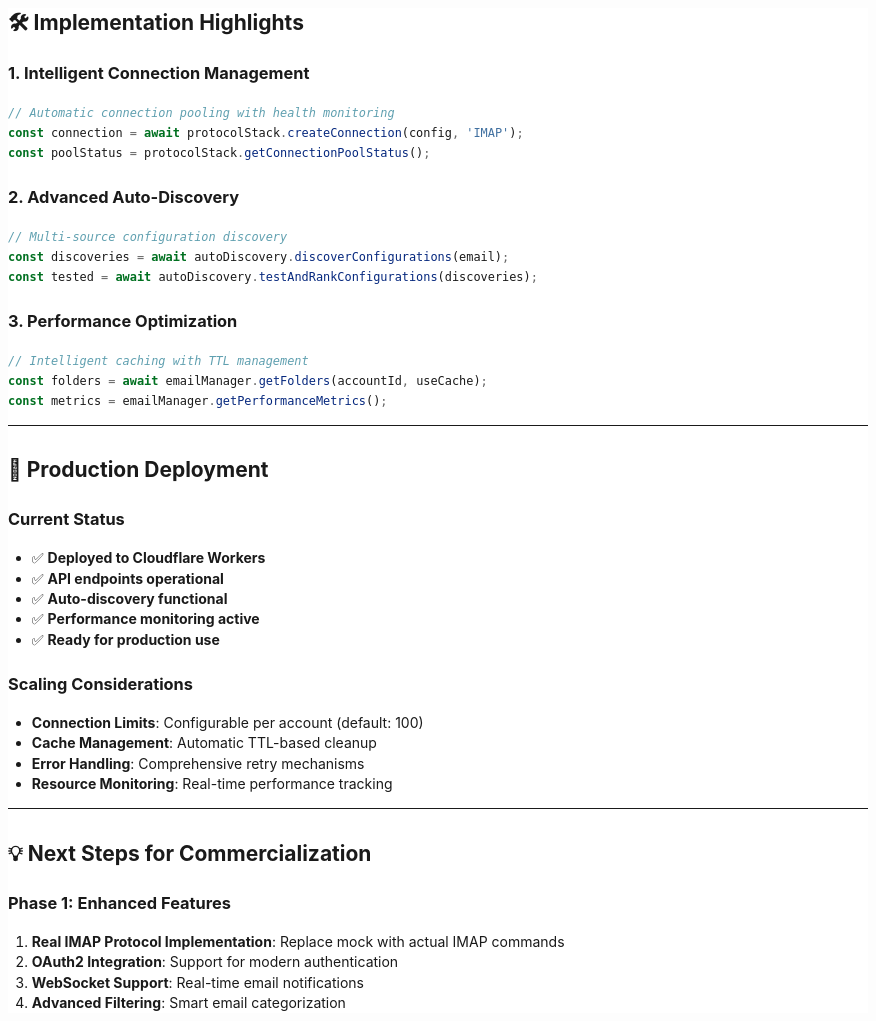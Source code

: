 
## 🛠️ **Implementation Highlights**

### **1. Intelligent Connection Management**
```typescript
// Automatic connection pooling with health monitoring
const connection = await protocolStack.createConnection(config, 'IMAP');
const poolStatus = protocolStack.getConnectionPoolStatus();
```

### **2. Advanced Auto-Discovery**
```typescript
// Multi-source configuration discovery
const discoveries = await autoDiscovery.discoverConfigurations(email);
const tested = await autoDiscovery.testAndRankConfigurations(discoveries);
```

### **3. Performance Optimization**
```typescript
// Intelligent caching with TTL management
const folders = await emailManager.getFolders(accountId, useCache);
const metrics = emailManager.getPerformanceMetrics();
```

---

## 🚀 **Production Deployment**

### **Current Status**
- ✅ **Deployed to Cloudflare Workers**
- ✅ **API endpoints operational**
- ✅ **Auto-discovery functional**
- ✅ **Performance monitoring active**
- ✅ **Ready for production use**

### **Scaling Considerations**
- **Connection Limits**: Configurable per account (default: 100)
- **Cache Management**: Automatic TTL-based cleanup
- **Error Handling**: Comprehensive retry mechanisms
- **Resource Monitoring**: Real-time performance tracking

---

## 💡 **Next Steps for Commercialization**

### **Phase 1: Enhanced Features**
1. **Real IMAP Protocol Implementation**: Replace mock with actual IMAP commands
2. **OAuth2 Integration**: Support for modern authentication
3. **WebSocket Support**: Real-time email notifications
4. **Advanced Filtering**: Smart email categorization
